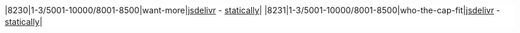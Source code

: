 |8230|1-3/5001-10000/8001-8500|want-more|[jsdelivr](https://cdn.jsdelivr.net/gh/dbchord/webp-old-c-600x600_1-3/5001-10000/8001-8500/want-more.webp) - [statically](https://cdn.statically.io/gh/dbchord/webp-old-c-600x600_1-3/img/5001-10000/8001-8500/want-more.webp)|
|8231|1-3/5001-10000/8001-8500|who-the-cap-fit|[jsdelivr](https://cdn.jsdelivr.net/gh/dbchord/webp-old-c-600x600_1-3/5001-10000/8001-8500/who-the-cap-fit.webp) - [statically](https://cdn.statically.io/gh/dbchord/webp-old-c-600x600_1-3/img/5001-10000/8001-8500/who-the-cap-fit.webp)|
